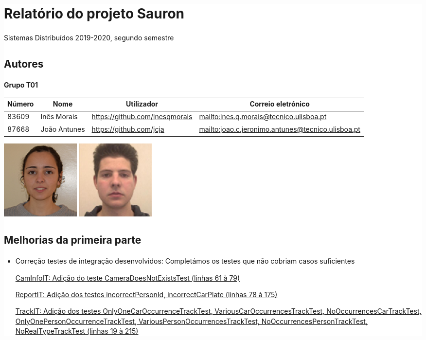 # Relatório do projeto Sauron

Sistemas Distribuídos 2019-2020, segundo semestre


## Autores
  
**Grupo T01**


| Número | Nome              | Utilizador                       | Correio eletrónico                                    |
| -------|-------------------|----------------------------------| ------------------------------------------------------|
| 83609  | Inês Morais       | <https://github.com/inesqmorais> | <mailto:ines.q.morais@tecnico.ulisboa.pt>             |
| 87668  | João Antunes		 | <https://github.com/jcja>	    | <mailto:joao.c.jeronimo.antunes@tecnico.ulisboa.pt>   |


![Inês](ines.png) ![João](joao.png)  


## Melhorias da primeira parte

- Correção testes de integração desenvolvidos: Completámos os testes que não cobriam casos suficientes
 
	[CamInfoIT: Adição do teste CameraDoesNotExistsTest (linhas 61 à 79)
	](https://github.com/tecnico-distsys/T01-Sauron/commit/850473aff0e350a5fb814b75ea2b57ca2a0c8852#diff-c6f5f92ad2f871dc6d9e30b60f98364d)
	
	[ReportIT: Adição dos testes incorrectPersonId, incorrectCarPlate (linhas 78 à 175)
	](https://github.com/tecnico-distsys/T01-Sauron/commit/1a5201dd9a5126028f058c98f1fca97e64d8ba8a#diff-eb5de391e68011ade5ca22893a8a1a46)
	
	[TrackIT: Adição dos testes 
	    OnlyOneCarOccurrenceTrackTest, 
        VariousCarOccurrencesTrackTest, 
        NoOccurrencesCarTrackTest, 
	    OnlyOnePersonOccurrenceTrackTest, 
	    VariousPersonOccurrencesTrackTest, 
	    NoOccurrencesPersonTrackTest,
	    NoRealTypeTrackTest (linhas 19 à 215)
	    ](https://github.com/tecnico-distsys/T01-Sauron/commit/1a5201dd9a5126028f058c98f1fca97e64d8ba8a#diff-3a9ac125123254f069c9da6a7c683733)
	